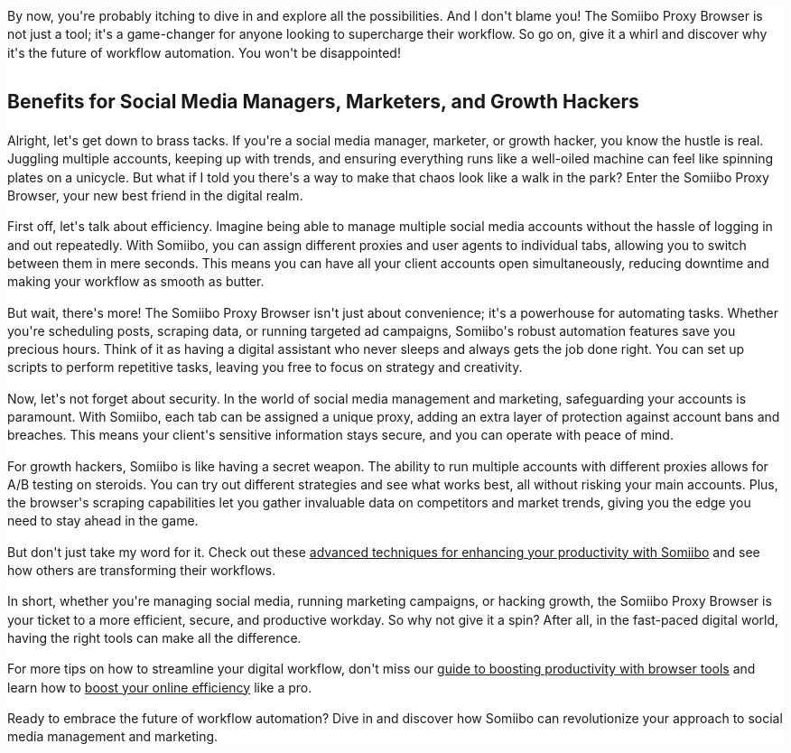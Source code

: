 By now, you're probably itching to dive in and explore all the possibilities. And I don't blame you! The Somiibo Proxy Browser is not just a tool; it's a game-changer for anyone looking to supercharge their workflow. So go on, give it a whirl and discover why it's the future of workflow automation. You won't be disappointed!

## Benefits for Social Media Managers, Marketers, and Growth Hackers

Alright, let's get down to brass tacks. If you're a social media manager, marketer, or growth hacker, you know the hustle is real. Juggling multiple accounts, keeping up with trends, and ensuring everything runs like a well-oiled machine can feel like spinning plates on a unicycle. But what if I told you there's a way to make that chaos look like a walk in the park? Enter the Somiibo Proxy Browser, your new best friend in the digital realm.

First off, let's talk about efficiency. Imagine being able to manage multiple social media accounts without the hassle of logging in and out repeatedly. With Somiibo, you can assign different proxies and user agents to individual tabs, allowing you to switch between them in mere seconds. This means you can have all your client accounts open simultaneously, reducing downtime and making your workflow as smooth as butter.

But wait, there's more! The Somiibo Proxy Browser isn't just about convenience; it's a powerhouse for automating tasks. Whether you're scheduling posts, scraping data, or running targeted ad campaigns, Somiibo's robust automation features save you precious hours. Think of it as having a digital assistant who never sleeps and always gets the job done right. You can set up scripts to perform repetitive tasks, leaving you free to focus on strategy and creativity.

Now, let's not forget about security. In the world of social media management and marketing, safeguarding your accounts is paramount. With Somiibo, each tab can be assigned a unique proxy, adding an extra layer of protection against account bans and breaches. This means your client's sensitive information stays secure, and you can operate with peace of mind.



For growth hackers, Somiibo is like having a secret weapon. The ability to run multiple accounts with different proxies allows for A/B testing on steroids. You can try out different strategies and see what works best, all without risking your main accounts. Plus, the browser's scraping capabilities let you gather invaluable data on competitors and market trends, giving you the edge you need to stay ahead in the game.

But don't just take my word for it. Check out these [advanced techniques for enhancing your productivity with Somiibo](https://productivitybrowser.com/blog/5-advanced-techniques-for-enhancing-your-productivity-with-somiibo) and see how others are transforming their workflows.

In short, whether you're managing social media, running marketing campaigns, or hacking growth, the Somiibo Proxy Browser is your ticket to a more efficient, secure, and productive workday. So why not give it a spin? After all, in the fast-paced digital world, having the right tools can make all the difference. 

For more tips on how to streamline your digital workflow, don't miss our [guide to boosting productivity with browser tools](https://productivitybrowser.com/blog/the-ultimate-guide-to-boosting-productivity-with-browser-tools) and learn how to [boost your online efficiency](https://productivitybrowser.com/blog/boost-your-online-efficiency-techniques-for-social-media-managers) like a pro.

Ready to embrace the future of workflow automation? Dive in and discover how Somiibo can revolutionize your approach to social media management and marketing.
